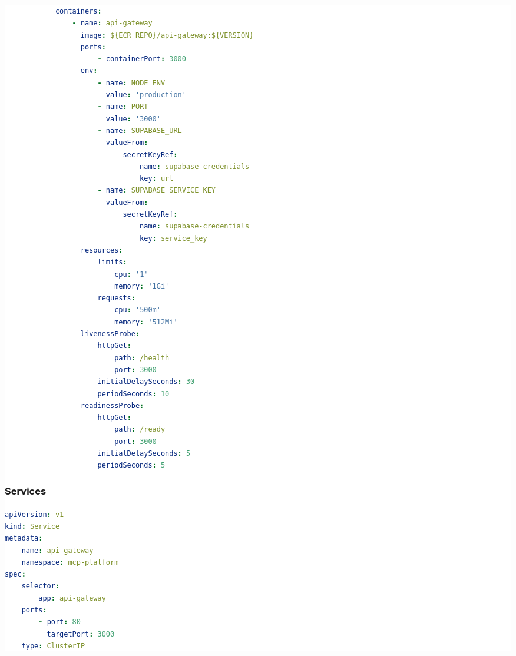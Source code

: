 ```yaml
            containers:
                - name: api-gateway
                  image: ${ECR_REPO}/api-gateway:${VERSION}
                  ports:
                      - containerPort: 3000
                  env:
                      - name: NODE_ENV
                        value: 'production'
                      - name: PORT
                        value: '3000'
                      - name: SUPABASE_URL
                        valueFrom:
                            secretKeyRef:
                                name: supabase-credentials
                                key: url
                      - name: SUPABASE_SERVICE_KEY
                        valueFrom:
                            secretKeyRef:
                                name: supabase-credentials
                                key: service_key
                  resources:
                      limits:
                          cpu: '1'
                          memory: '1Gi'
                      requests:
                          cpu: '500m'
                          memory: '512Mi'
                  livenessProbe:
                      httpGet:
                          path: /health
                          port: 3000
                      initialDelaySeconds: 30
                      periodSeconds: 10
                  readinessProbe:
                      httpGet:
                          path: /ready
                          port: 3000
                      initialDelaySeconds: 5
                      periodSeconds: 5
```

### Services

```yaml
apiVersion: v1
kind: Service
metadata:
    name: api-gateway
    namespace: mcp-platform
spec:
    selector:
        app: api-gateway
    ports:
        - port: 80
          targetPort: 3000
    type: ClusterIP
```
